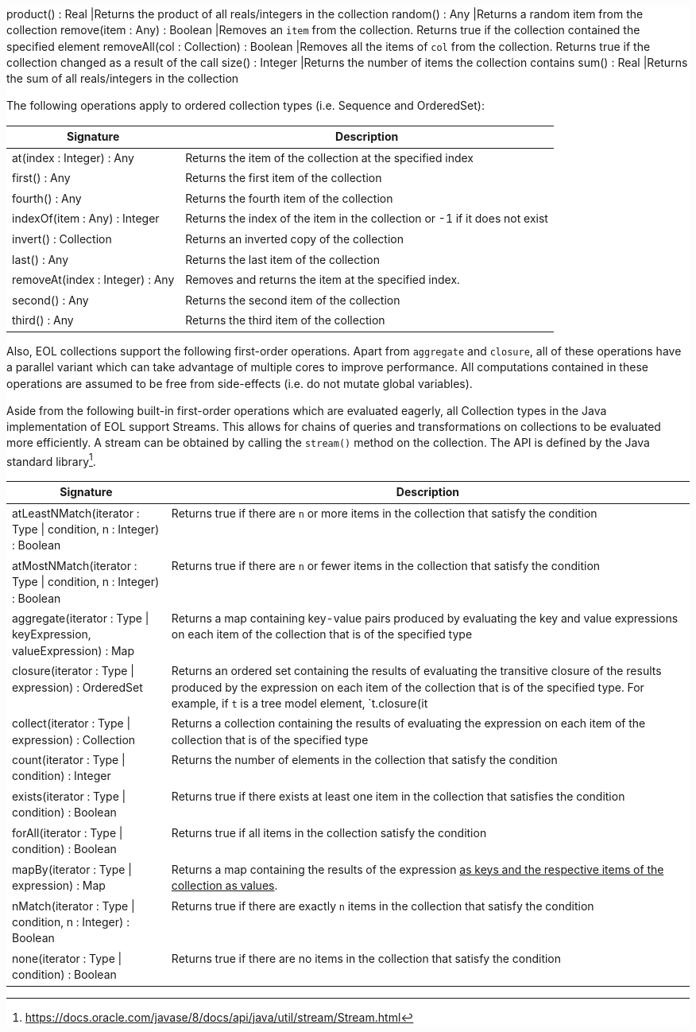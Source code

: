 product() : Real                              |Returns the product of all reals/integers in the collection
random() : Any                                |Returns a random item from the collection
remove(item : Any) : Boolean                  |Removes an `item` from the collection. Returns true if the collection contained the specified element
removeAll(col : Collection) : Boolean         |Removes all the items of `col` from the collection. Returns true if the collection changed as a result of the call
size() : Integer                              |Returns the number of items the collection contains
sum() : Real                                  |Returns the sum of all reals/integers in the collection

The following operations apply to ordered collection types (i.e. Sequence and OrderedSet):

Signature |Description
----------|----------- 
at(index : Integer) : Any         |Returns the item of the collection at the specified index
first() : Any                     |Returns the first item of the collection
fourth() : Any                    |Returns the fourth item of the collection
indexOf(item : Any) : Integer     |Returns the index of the item in the collection or -1 if it does not exist
invert() : Collection             |Returns an inverted copy of the collection
last() : Any                      |Returns the last item of the collection
removeAt(index : Integer) : Any   |Removes and returns the item at the specified index.
second() : Any                    |Returns the second item of the collection
third() : Any                     |Returns the third item of the collection

Also, EOL collections support the following first-order operations. Apart from `aggregate` and `closure`, all of these operations have a parallel variant which can take advantage of multiple cores to improve performance. All computations contained in these operations are assumed to be free from side-effects (i.e. do not mutate global variables).

Aside from the following built-in first-order operations which are evaluated eagerly, all Collection types in the Java implementation of EOL support Streams. This allows for chains of queries and transformations on collections to be evaluated more efficiently. A stream can be obtained by calling the `stream()` method on the collection. The API is defined by the Java standard library[^3].

Signature |Description
----------|----------- 
atLeastNMatch(iterator : Type \| condition, n : Integer) : Boolean   |Returns true if there are `n` or more items in the collection that satisfy the condition
atMostNMatch(iterator : Type \| condition, n : Integer) : Boolean    |Returns true if there are `n` or fewer items in the collection that satisfy the condition
aggregate(iterator : Type \| keyExpression, valueExpression) : Map   |Returns a map containing key-value pairs produced by evaluating the key and value expressions on each item of the collection that is of the specified type
closure(iterator : Type \| expression) : OrderedSet                  |Returns an ordered set containing the results of evaluating the transitive closure of the results produced by the expression on each item of the collection that is of the specified type. For example, if `t` is a tree model element, `t.closure(it|it.children)` will return all its descendants
collect(iterator : Type \| expression) : Collection                  |Returns a collection containing the results of evaluating the expression on each item of the collection that is of the specified type
count(iterator : Type \| condition) : Integer                        |Returns the number of elements in the collection that satisfy the condition
exists(iterator : Type \| condition) : Boolean                       |Returns true if there exists at least one item in the collection that satisfies the condition
forAll(iterator : Type \| condition) : Boolean                       |Returns true if all items in the collection satisfy the condition
mapBy(iterator : Type \| expression) : Map |Returns a map containing the results of the expression [as keys and the respective items of the collection as values](https://www.eclipse.org/epsilon/playground/?14131930).
nMatch(iterator : Type \| condition, n : Integer) : Boolean          |Returns true if there are exactly `n` items in the collection that satisfy the condition
none(iterator : Type \| condition) : Boolean                         |Returns true if there are no items in the collection that satisfy the condition

[^1]: Parameters within square brackets are optional
[^2]: <http://download.oracle.com/javase/8/docs/api/java/util/Formatter.html#syntax>
[^3]: <https://docs.oracle.com/javase/8/docs/api/java/util/stream/Stream.html>
[^4]: For further examples of ternary operator, see <https://github.com/eclipse-epsilon/epsilon/tree/main/tests/org.eclipse.epsilon.eol.engine.test.acceptance/src/org/eclipse/epsilon/eol/engine/test/acceptance/TernaryTests.eol>